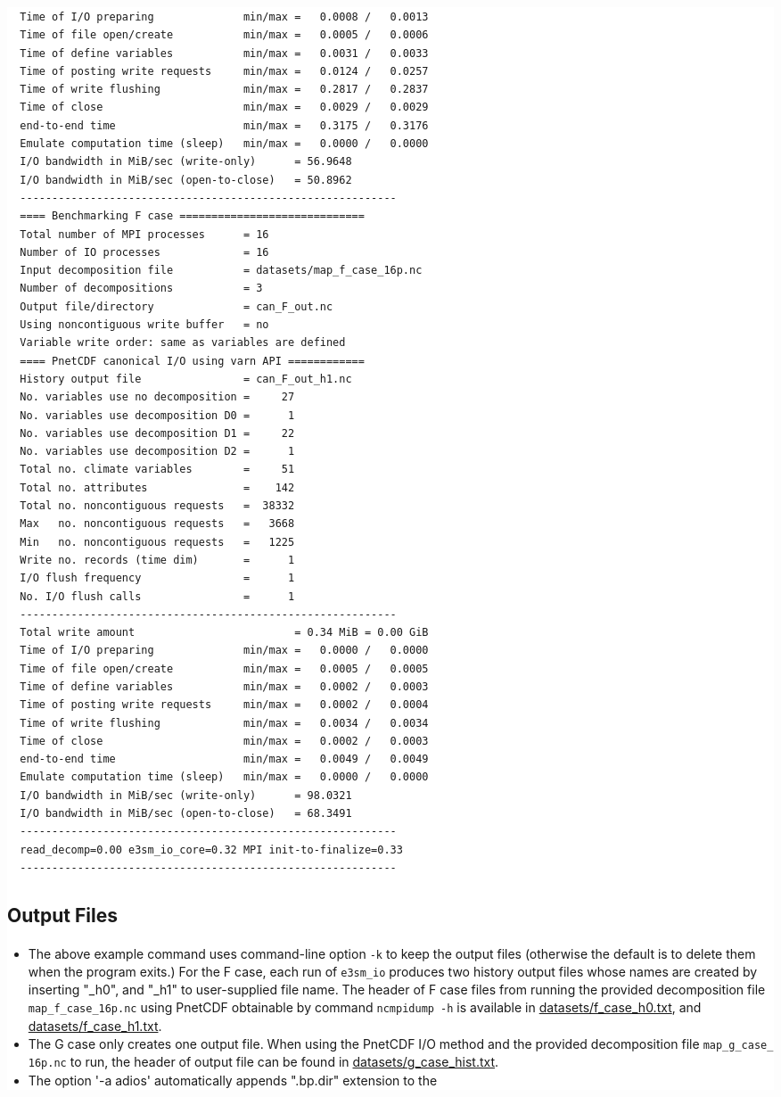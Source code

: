 ```console
  Time of I/O preparing              min/max =   0.0008 /   0.0013
  Time of file open/create           min/max =   0.0005 /   0.0006
  Time of define variables           min/max =   0.0031 /   0.0033
  Time of posting write requests     min/max =   0.0124 /   0.0257
  Time of write flushing             min/max =   0.2817 /   0.2837
  Time of close                      min/max =   0.0029 /   0.0029
  end-to-end time                    min/max =   0.3175 /   0.3176
  Emulate computation time (sleep)   min/max =   0.0000 /   0.0000
  I/O bandwidth in MiB/sec (write-only)      = 56.9648
  I/O bandwidth in MiB/sec (open-to-close)   = 50.8962
  -----------------------------------------------------------
  ==== Benchmarking F case =============================
  Total number of MPI processes      = 16
  Number of IO processes             = 16
  Input decomposition file           = datasets/map_f_case_16p.nc
  Number of decompositions           = 3
  Output file/directory              = can_F_out.nc
  Using noncontiguous write buffer   = no
  Variable write order: same as variables are defined
  ==== PnetCDF canonical I/O using varn API ============
  History output file                = can_F_out_h1.nc
  No. variables use no decomposition =     27
  No. variables use decomposition D0 =      1
  No. variables use decomposition D1 =     22
  No. variables use decomposition D2 =      1
  Total no. climate variables        =     51
  Total no. attributes               =    142
  Total no. noncontiguous requests   =  38332
  Max   no. noncontiguous requests   =   3668
  Min   no. noncontiguous requests   =   1225
  Write no. records (time dim)       =      1
  I/O flush frequency                =      1
  No. I/O flush calls                =      1
  -----------------------------------------------------------
  Total write amount                         = 0.34 MiB = 0.00 GiB
  Time of I/O preparing              min/max =   0.0000 /   0.0000
  Time of file open/create           min/max =   0.0005 /   0.0005
  Time of define variables           min/max =   0.0002 /   0.0003
  Time of posting write requests     min/max =   0.0002 /   0.0004
  Time of write flushing             min/max =   0.0034 /   0.0034
  Time of close                      min/max =   0.0002 /   0.0003
  end-to-end time                    min/max =   0.0049 /   0.0049
  Emulate computation time (sleep)   min/max =   0.0000 /   0.0000
  I/O bandwidth in MiB/sec (write-only)      = 98.0321
  I/O bandwidth in MiB/sec (open-to-close)   = 68.3491
  -----------------------------------------------------------
  read_decomp=0.00 e3sm_io_core=0.32 MPI init-to-finalize=0.33
  -----------------------------------------------------------
```
## Output Files
* The above example command uses command-line option `-k` to keep the output
  files (otherwise the default is to delete them when the program exits.) For
  the F case, each run of `e3sm_io` produces two history output files whose
  names are created by inserting "_h0", and "_h1" to user-supplied file name.
  The header of F case files from running the provided decomposition file
  `map_f_case_16p.nc` using PnetCDF obtainable by command `ncmpidump -h` is
  available in [datasets/f_case_h0.txt](../datasets/f_case_h0.txt), and
  [datasets/f_case_h1.txt](../datasets/f_case_h1.txt).
* The G case only creates one output file. When using the PnetCDF I/O method
  and the provided decomposition file `map_g_case_16p.nc` to run, the header
  of output file can be found in [datasets/g_case_hist.txt](../datasets/g_case_hist.txt).
* The option '-a adios' automatically appends ".bp.dir" extension to the